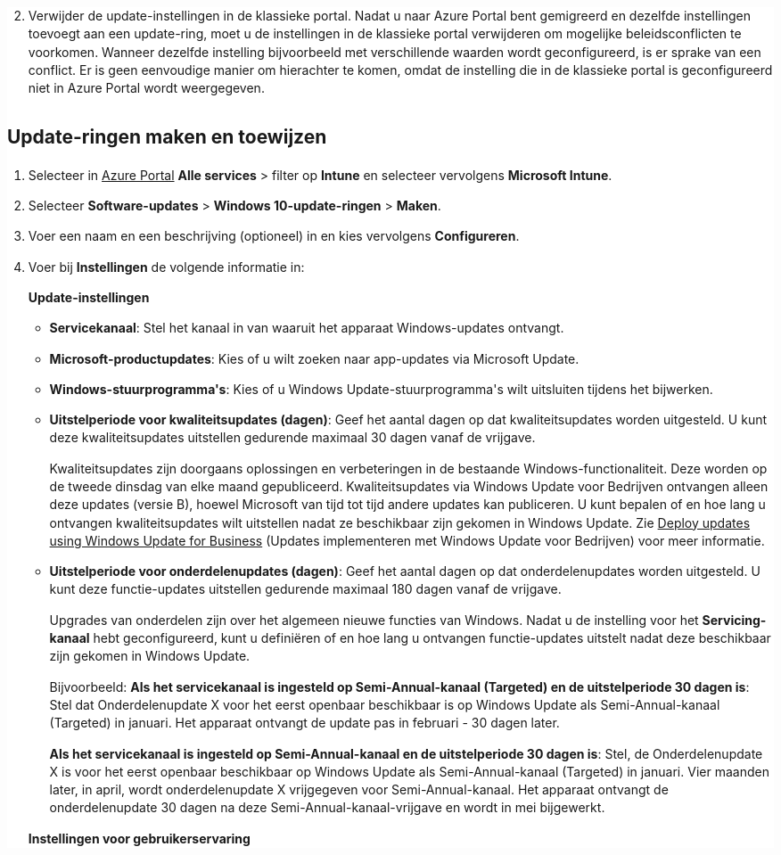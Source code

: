   2. Verwijder de update-instellingen in de klassieke portal. Nadat u naar Azure Portal bent gemigreerd en dezelfde instellingen toevoegt aan een update-ring, moet u de instellingen in de klassieke portal verwijderen om mogelijke beleidsconflicten te voorkomen. Wanneer dezelfde instelling bijvoorbeeld met verschillende waarden wordt geconfigureerd, is er sprake van een conflict. Er is geen eenvoudige manier om hierachter te komen, omdat de instelling die in de klassieke portal is geconfigureerd niet in Azure Portal wordt weergegeven.

## <a name="create-and-assign-update-rings"></a>Update-ringen maken en toewijzen

1. Selecteer in [Azure Portal](https://portal.azure.com) **Alle services** > filter op **Intune** en selecteer vervolgens **Microsoft Intune**.
2. Selecteer **Software-updates** > **Windows 10-update-ringen** > **Maken**.
3. Voer een naam en een beschrijving (optioneel) in en kies vervolgens **Configureren**.
4. Voer bij **Instellingen** de volgende informatie in:  

   **Update-instellingen**  
   - **Servicekanaal**: Stel het kanaal in van waaruit het apparaat Windows-updates ontvangt.
   - **Microsoft-productupdates**: Kies of u wilt zoeken naar app-updates via Microsoft Update.
   - **Windows-stuurprogramma's**: Kies of u Windows Update-stuurprogramma's wilt uitsluiten tijdens het bijwerken.
   - **Uitstelperiode voor kwaliteitsupdates (dagen)**: Geef het aantal dagen op dat kwaliteitsupdates worden uitgesteld. U kunt deze kwaliteitsupdates uitstellen gedurende maximaal 30 dagen vanaf de vrijgave.

     Kwaliteitsupdates zijn doorgaans oplossingen en verbeteringen in de bestaande Windows-functionaliteit. Deze worden op de tweede dinsdag van elke maand gepubliceerd. Kwaliteitsupdates via Windows Update voor Bedrijven ontvangen alleen deze updates (versie B), hoewel Microsoft van tijd tot tijd andere updates kan publiceren. U kunt bepalen of en hoe lang u ontvangen kwaliteitsupdates wilt uitstellen nadat ze beschikbaar zijn gekomen in Windows Update. Zie [Deploy updates using Windows Update for Business](https://docs.microsoft.com/windows/deployment/update/waas-manage-updates-wufb) (Updates implementeren met Windows Update voor Bedrijven) voor meer informatie.

   - **Uitstelperiode voor onderdelenupdates (dagen)**: Geef het aantal dagen op dat onderdelenupdates worden uitgesteld. U kunt deze functie-updates uitstellen gedurende maximaal 180 dagen vanaf de vrijgave.

     Upgrades van onderdelen zijn over het algemeen nieuwe functies van Windows. Nadat u de instelling voor het **Servicing-kanaal** hebt geconfigureerd, kunt u definiëren of en hoe lang u ontvangen functie-updates uitstelt nadat deze beschikbaar zijn gekomen in Windows Update.

     Bijvoorbeeld: **Als het servicekanaal is ingesteld op Semi-Annual-kanaal (Targeted) en de uitstelperiode 30 dagen is**: Stel dat Onderdelenupdate X voor het eerst openbaar beschikbaar is op Windows Update als Semi-Annual-kanaal (Targeted) in januari. Het apparaat ontvangt de update pas in februari - 30 dagen later.

     **Als het servicekanaal is ingesteld op Semi-Annual-kanaal en de uitstelperiode 30 dagen is**: Stel, de Onderdelenupdate X is voor het eerst openbaar beschikbaar op Windows Update als Semi-Annual-kanaal (Targeted) in januari. Vier maanden later, in april, wordt onderdelenupdate X vrijgegeven voor Semi-Annual-kanaal. Het apparaat ontvangt de onderdelenupdate 30 dagen na deze Semi-Annual-kanaal-vrijgave en wordt in mei bijgewerkt.  

   **Instellingen voor gebruikerservaring**
   